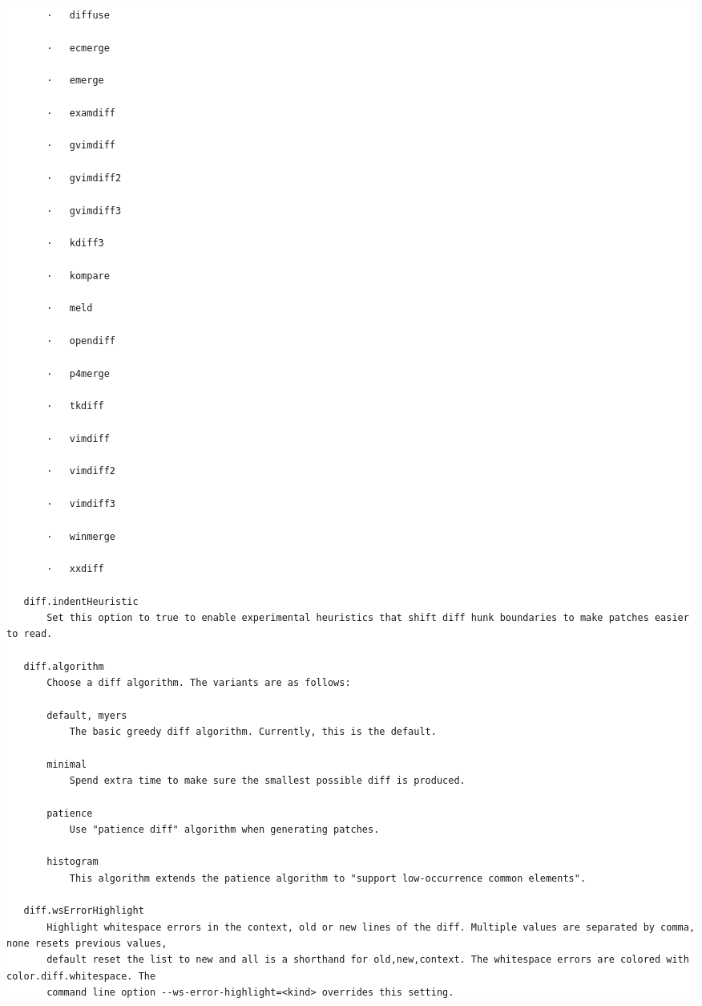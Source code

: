            ·   diffuse

           ·   ecmerge

           ·   emerge

           ·   examdiff

           ·   gvimdiff

           ·   gvimdiff2

           ·   gvimdiff3

           ·   kdiff3

           ·   kompare

           ·   meld

           ·   opendiff

           ·   p4merge

           ·   tkdiff

           ·   vimdiff

           ·   vimdiff2

           ·   vimdiff3

           ·   winmerge

           ·   xxdiff

       diff.indentHeuristic
           Set this option to true to enable experimental heuristics that shift diff hunk boundaries to make patches easier to read.

       diff.algorithm
           Choose a diff algorithm. The variants are as follows:

           default, myers
               The basic greedy diff algorithm. Currently, this is the default.

           minimal
               Spend extra time to make sure the smallest possible diff is produced.

           patience
               Use "patience diff" algorithm when generating patches.

           histogram
               This algorithm extends the patience algorithm to "support low-occurrence common elements".

       diff.wsErrorHighlight
           Highlight whitespace errors in the context, old or new lines of the diff. Multiple values are separated by comma, none resets previous values,
           default reset the list to new and all is a shorthand for old,new,context. The whitespace errors are colored with color.diff.whitespace. The
           command line option --ws-error-highlight=<kind> overrides this setting.
